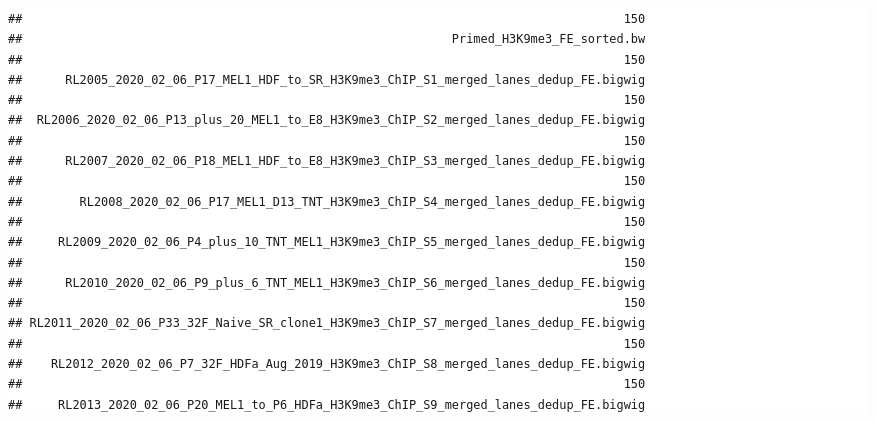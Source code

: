     ##                                                                                    150 
    ##                                                            Primed_H3K9me3_FE_sorted.bw 
    ##                                                                                    150 
    ##      RL2005_2020_02_06_P17_MEL1_HDF_to_SR_H3K9me3_ChIP_S1_merged_lanes_dedup_FE.bigwig 
    ##                                                                                    150 
    ##  RL2006_2020_02_06_P13_plus_20_MEL1_to_E8_H3K9me3_ChIP_S2_merged_lanes_dedup_FE.bigwig 
    ##                                                                                    150 
    ##      RL2007_2020_02_06_P18_MEL1_HDF_to_E8_H3K9me3_ChIP_S3_merged_lanes_dedup_FE.bigwig 
    ##                                                                                    150 
    ##        RL2008_2020_02_06_P17_MEL1_D13_TNT_H3K9me3_ChIP_S4_merged_lanes_dedup_FE.bigwig 
    ##                                                                                    150 
    ##     RL2009_2020_02_06_P4_plus_10_TNT_MEL1_H3K9me3_ChIP_S5_merged_lanes_dedup_FE.bigwig 
    ##                                                                                    150 
    ##      RL2010_2020_02_06_P9_plus_6_TNT_MEL1_H3K9me3_ChIP_S6_merged_lanes_dedup_FE.bigwig 
    ##                                                                                    150 
    ## RL2011_2020_02_06_P33_32F_Naive_SR_clone1_H3K9me3_ChIP_S7_merged_lanes_dedup_FE.bigwig 
    ##                                                                                    150 
    ##    RL2012_2020_02_06_P7_32F_HDFa_Aug_2019_H3K9me3_ChIP_S8_merged_lanes_dedup_FE.bigwig 
    ##                                                                                    150 
    ##     RL2013_2020_02_06_P20_MEL1_to_P6_HDFa_H3K9me3_ChIP_S9_merged_lanes_dedup_FE.bigwig 